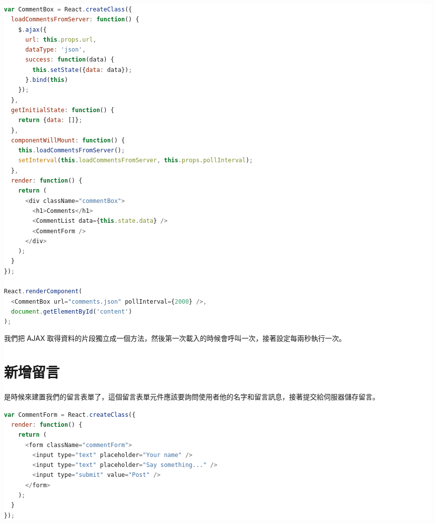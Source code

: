 ~~~js
var CommentBox = React.createClass({
  loadCommentsFromServer: function() {
    $.ajax({
      url: this.props.url,
      dataType: 'json',
      success: function(data) {
        this.setState({data: data});
      }.bind(this)
    });
  },
  getInitialState: function() {
    return {data: []};
  },
  componentWillMount: function() {
    this.loadCommentsFromServer();
    setInterval(this.loadCommentsFromServer, this.props.pollInterval);
  },
  render: function() {
    return (
      <div className="commentBox">
        <h1>Comments</h1>
        <CommentList data={this.state.data} />
        <CommentForm />
      </div>
    );
  }
});

React.renderComponent(
  <CommentBox url="comments.json" pollInterval={2000} />,
  document.getElementById('content')
);
~~~

我們把 AJAX 取得資料的片段獨立成一個方法，然後第一次載入的時候會呼叫一次，接著設定每兩秒執行一次。

# 新增留言
是時候來建置我們的留言表單了，這個留言表單元件應該要詢問使用者他的名字和留言訊息，接著提交給伺服器儲存留言。

~~~js
var CommentForm = React.createClass({
  render: function() {
    return (
      <form className="commentForm">
        <input type="text" placeholder="Your name" />
        <input type="text" placeholder="Say something..." />
        <input type="submit" value="Post" />
      </form>
    );
  }
});
~~~
